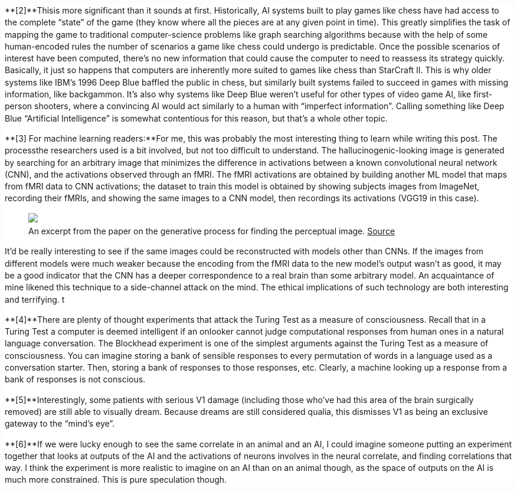 **\[2]**Thisis more significant than it sounds at first. Historically, AI systems built to play games like chess have had access to the complete “state” of the game (they know where all the pieces are at any given point in time). This greatly simplifies the task of mapping the game to traditional computer-science problems like graph searching algorithms because with the help of some human-encoded rules the number of scenarios a game like chess could undergo is predictable. Once the possible scenarios of interest have been computed, there’s no new information that could cause the computer to need to reassess its strategy quickly. Basically, it just so happens that computers are inherently more suited to games like chess than StarCraft II. This is why older systems like IBM’s 1996 Deep Blue baffled the public in chess, but similarly built systems failed to succeed in games with missing information, like backgammon. It’s also why systems like Deep Blue weren’t useful for other types of video game AI, like first-person shooters, where a convincing AI would act similarly to a human with “imperfect information”. Calling something like Deep Blue “Artificial Intelligence” is somewhat contentious for this reason, but that’s a whole other topic.

**\[3] For machine learning readers:**For me, this was probably the most interesting thing to learn while writing this post. The processthe researchers used is a bit involved, but not too difficult to understand. The hallucinogenic-looking image is generated by searching for an arbitrary image that minimizes the difference in activations between a known convolutional neural network (CNN), and the activations observed through an fMRI. The fMRI activations are obtained by building another ML model that maps from fMRI data to CNN activations; the dataset to train this model is obtained by showing subjects images from ImageNet, recording their fMRIs, and showing the same images to a CNN model, then recordings its activations (VGG19 in this case).

<figure>
  <img src="https://miro.medium.com/max/1050/1*ic1KyDFMP7qCsgLwWTqSgA.png" />
  <figcaption>An excerpt from the paper on the generative process for finding the perceptual image. <a href="https://www.biorxiv.org/content/biorxiv/early/2017/12/30/240317.full.pdf">Source</a></figcaption>
</figure>

It’d be really interesting to see if the same images could be reconstructed with models other than CNNs. If the images from different models were much weaker because the encoding from the fMRI data to the new model’s output wasn’t as good, it may be a good indicator that the CNN has a deeper correspondence to a real brain than some arbitrary model.
An acquaintance of mine likened this technique to a side-channel attack on the mind. The ethical implications of such technology are both interesting and terrifying. t

**\[4]**There are plenty of thought experiments that attack the Turing Test as a measure of consciousness. Recall that in a Turing Test a computer is deemed intelligent if an onlooker cannot judge computational responses from human ones in a natural language conversation. The Blockhead experiment is one of the simplest arguments against the Turing Test as a measure of consciousness. You can imagine storing a bank of sensible responses to every permutation of words in a language used as a conversation starter. Then, storing a bank of responses to those responses, etc. Clearly, a machine looking up a response from a bank of responses is not conscious.

**\[5]**Interestingly, some patients with serious V1 damage (including those who’ve had this area of the brain surgically removed) are still able to visually dream. Because dreams are still considered qualia, this dismisses V1 as being an exclusive gateway to the “mind’s eye”.

**\[6]**If we were lucky enough to see the same correlate in an animal and an AI, I could imagine someone putting an experiment together that looks at outputs of the AI and the activations of neurons involves in the neural correlate, and finding correlations that way. I think the experiment is more realistic to imagine on an AI than on an animal though, as the space of outputs on the AI is much more constrained. This is pure speculation though.
